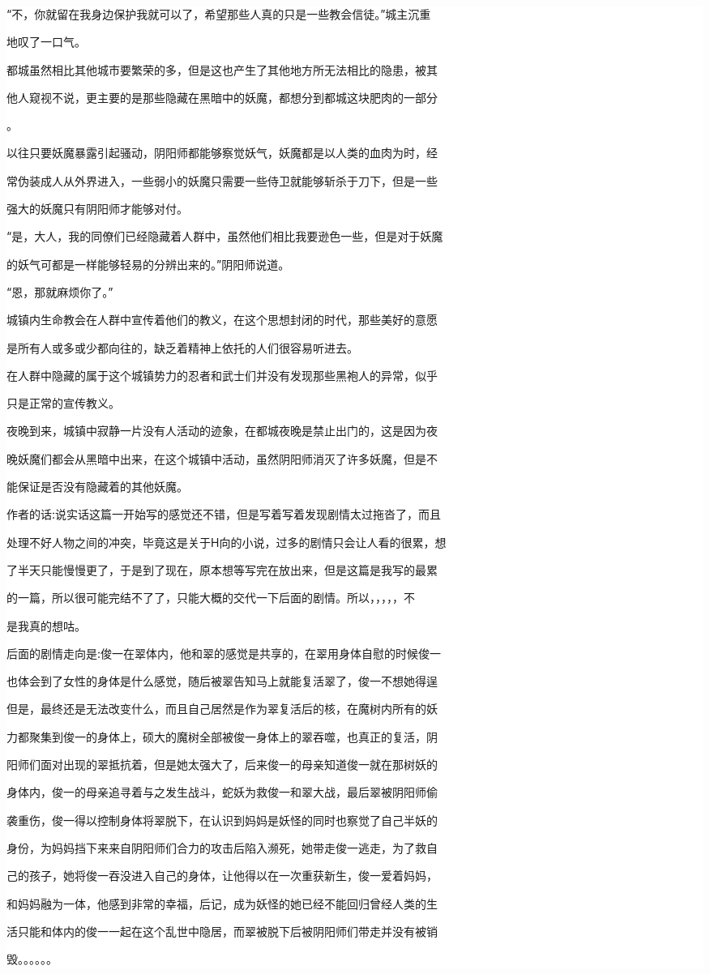 “不，你就留在我身边保护我就可以了，希望那些人真的只是一些教会信徒。”城主沉重

地叹了一口气。



都城虽然相比其他城市要繁荣的多，但是这也产生了其他地方所无法相比的隐患，被其

他人窥视不说，更主要的是那些隐藏在黑暗中的妖魔，都想分到都城这块肥肉的一部分

。

以往只要妖魔暴露引起骚动，阴阳师都能够察觉妖气，妖魔都是以人类的血肉为时，经

常伪装成人从外界进入，一些弱小的妖魔只需要一些侍卫就能够斩杀于刀下，但是一些

强大的妖魔只有阴阳师才能够对付。



“是，大人，我的同僚们已经隐藏着人群中，虽然他们相比我要逊色一些，但是对于妖魔

的妖气可都是一样能够轻易的分辨出来的。”阴阳师说道。



“恩，那就麻烦你了。”



城镇内生命教会在人群中宣传着他们的教义，在这个思想封闭的时代，那些美好的意愿

是所有人或多或少都向往的，缺乏着精神上依托的人们很容易听进去。

在人群中隐藏的属于这个城镇势力的忍者和武士们并没有发现那些黑袍人的异常，似乎

只是正常的宣传教义。



夜晚到来，城镇中寂静一片没有人活动的迹象，在都城夜晚是禁止出门的，这是因为夜

晚妖魔们都会从黑暗中出来，在这个城镇中活动，虽然阴阳师消灭了许多妖魔，但是不

能保证是否没有隐藏着的其他妖魔。



作者的话:说实话这篇一开始写的感觉还不错，但是写着写着发现剧情太过拖沓了，而且

处理不好人物之间的冲突，毕竟这是关于H向的小说，过多的剧情只会让人看的很累，想

了半天只能慢慢更了，于是到了现在，原本想等写完在放出来，但是这篇是我写的最累

的一篇，所以很可能完结不了了，只能大概的交代一下后面的剧情。所以，，，，，不

是我真的想咕。

后面的剧情走向是:俊一在翠体内，他和翠的感觉是共享的，在翠用身体自慰的时候俊一

也体会到了女性的身体是什么感觉，随后被翠告知马上就能复活翠了，俊一不想她得逞

但是，最终还是无法改变什么，而且自己居然是作为翠复活后的核，在魔树内所有的妖

力都聚集到俊一的身体上，硕大的魔树全部被俊一身体上的翠吞噬，也真正的复活，阴

阳师们面对出现的翠抵抗着，但是她太强大了，后来俊一的母亲知道俊一就在那树妖的

身体内，俊一的母亲追寻着与之发生战斗，蛇妖为救俊一和翠大战，最后翠被阴阳师偷

袭重伤，俊一得以控制身体将翠脱下，在认识到妈妈是妖怪的同时也察觉了自己半妖的

身份，为妈妈挡下来来自阴阳师们合力的攻击后陷入濒死，她带走俊一逃走，为了救自

己的孩子，她将俊一吞没进入自己的身体，让他得以在一次重获新生，俊一爱着妈妈，

和妈妈融为一体，他感到非常的幸福，后记，成为妖怪的她已经不能回归曾经人类的生

活只能和体内的俊一一起在这个乱世中隐居，而翠被脱下后被阴阳师们带走并没有被销

毁。。。。。。


